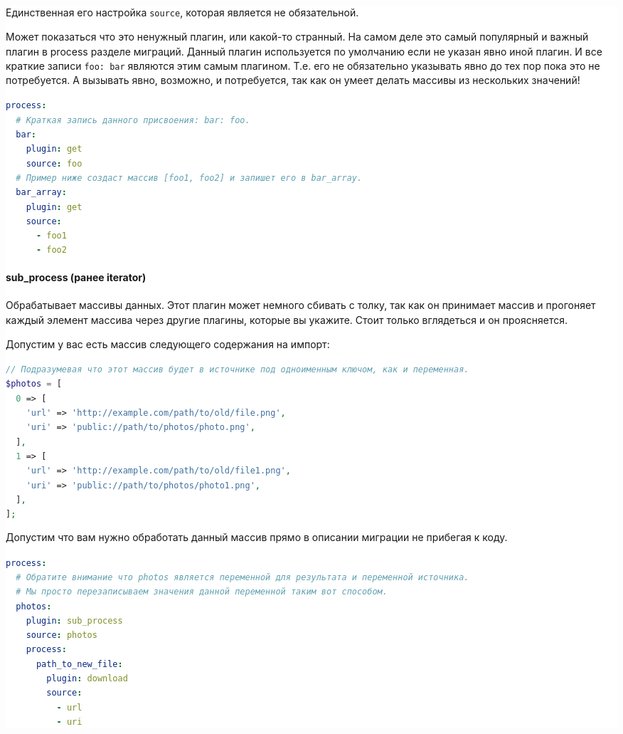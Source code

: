 Единственная его настройка `source`, которая является не обязательной.

Может показаться что это ненужный плагин, или какой-то странный. На самом деле
это самый популярный и важный плагин в process разделе миграций. Данный плагин
используется по умолчанию если не указан явно иной плагин. И все краткие
записи `foo: bar` являются этим самым плагином. Т.е. его не обязательно
указывать явно до тех пор пока это не потребуется. А вызывать явно, возможно, и
потребуется, так как он умеет делать массивы из нескольких значений!

```yml
process:
  # Краткая запись данного присвоения: bar: foo.
  bar:
    plugin: get
    source: foo
  # Пример ниже создаст массив [foo1, foo2] и запишет его в bar_array.
  bar_array:
    plugin: get
    source:
      - foo1
      - foo2
```

#### sub_process (ранее iterator)

Обрабатывает массивы данных. Этот плагин может немного сбивать с толку, так как
он принимает массив и прогоняет каждый элемент массива через другие плагины,
которые вы укажите. Стоит только вглядеться и он проясняется.

Допустим у вас есть массив следующего содержания на импорт:

```php
// Подразумевая что этот массив будет в источнике под одноименным ключом, как и переменная.
$photos = [
  0 => [
    'url' => 'http://example.com/path/to/old/file.png',
    'uri' => 'public://path/to/photos/photo.png',
  ],
  1 => [
    'url' => 'http://example.com/path/to/old/file1.png',
    'uri' => 'public://path/to/photos/photo1.png',
  ],
];
```

Допустим что вам нужно обработать данный массив прямо в описании миграции не
прибегая к коду.

```yml
process:
  # Обратите внимание что photos является переменной для результата и переменной источника.
  # Мы просто перезаписываем значения данной переменной таким вот способом.
  photos:
    plugin: sub_process
    source: photos
    process:
      path_to_new_file:
        plugin: download
        source:
          - url
          - uri
```
